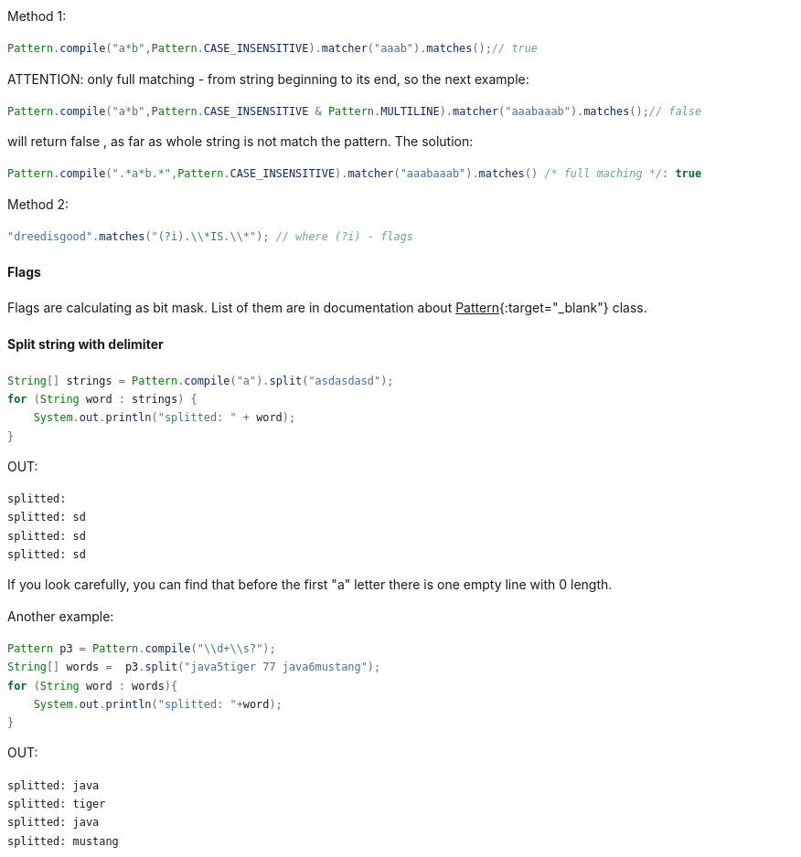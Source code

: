 Method 1:
```java
Pattern.compile("a*b",Pattern.CASE_INSENSITIVE).matcher("aaab").matches();// true  
```
ATTENTION: only full matching - from string beginning to its end, so the next example:
```java
Pattern.compile("a*b",Pattern.CASE_INSENSITIVE & Pattern.MULTILINE).matcher("aaabaaab").matches();// false  
```
will return  false , as far as whole string is not match the pattern.
The solution:
```java
Pattern.compile(".*a*b.*",Pattern.CASE_INSENSITIVE).matcher("aaabaaab").matches() /* full maching */: true  
```
Method 2:
```java
"dreedisgood".matches("(?i).\\*IS.\\*"); // where (?i) - flags  
```
#### Flags

Flags are calculating as bit mask. List of them are in documentation about [Pattern](https://docs.oracle.com/javase/tutorial/essential/regex/pattern.html){:target="_blank"} class.

#### Split string with delimiter
```java
String[] strings = Pattern.compile("a").split("asdasdasd");
for (String word : strings) {  
    System.out.println("splitted: " + word);
}  
```
OUT:

    splitted:  
    splitted: sd  
    splitted: sd  
    splitted: sd  

If you look carefully, you can find that before the first "a" letter there is one empty line with 0 length.

Another  example:

```java
Pattern p3 = Pattern.compile("\\d+\\s?");  
String[] words =  p3.split("java5tiger 77 java6mustang");  
for (String word : words){  
    System.out.println("splitted: "+word);
}  
```

OUT:

    splitted: java  
    splitted: tiger  
    splitted: java  
    splitted: mustang  
